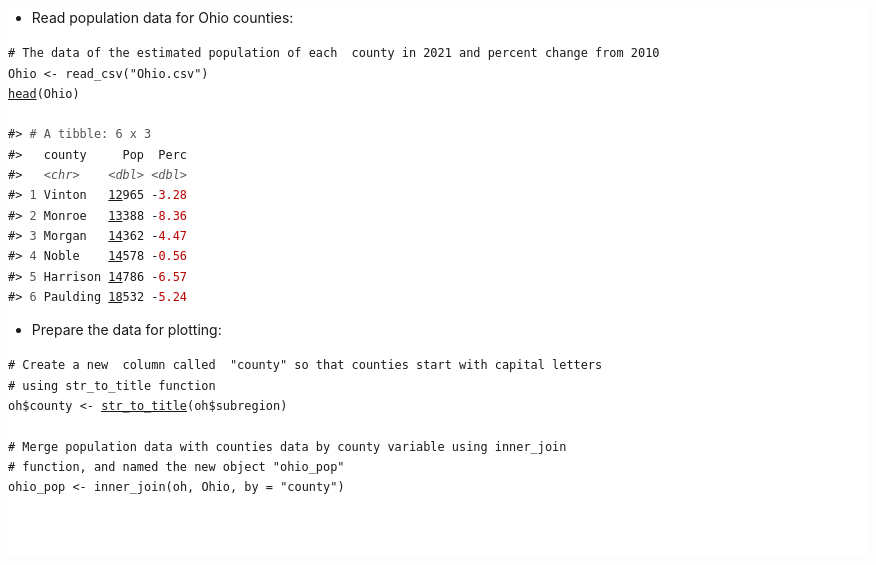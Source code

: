 </div>

-   Read population data for Ohio counties:

<div class="highlight">

<pre class='chroma'><code class='language-r' data-lang='r'><span class='c'># The data of the estimated population of each  county in 2021 and percent change from 2010</span>
<span class='nv'>Ohio</span> <span class='o'>&lt;-</span> <span class='nf'>read_csv</span><span class='o'>(</span><span class='s'>"Ohio.csv"</span><span class='o'>)</span>
<span class='nf'><a href='https://rdrr.io/r/utils/head.html'>head</a></span><span class='o'>(</span><span class='nv'>Ohio</span><span class='o'>)</span>

<span class='c'>#&gt; <span style='color: #555555;'># A tibble: 6 x 3</span></span>
<span class='c'>#&gt;   county     Pop  Perc</span>
<span class='c'>#&gt;   <span style='color: #555555;font-style: italic;'>&lt;chr&gt;</span><span>    </span><span style='color: #555555;font-style: italic;'>&lt;dbl&gt;</span><span> </span><span style='color: #555555;font-style: italic;'>&lt;dbl&gt;</span></span>
<span class='c'>#&gt; <span style='color: #555555;'>1</span><span> Vinton   </span><span style='text-decoration: underline;'>12</span><span>965 -</span><span style='color: #BB0000;'>3.28</span></span>
<span class='c'>#&gt; <span style='color: #555555;'>2</span><span> Monroe   </span><span style='text-decoration: underline;'>13</span><span>388 -</span><span style='color: #BB0000;'>8.36</span></span>
<span class='c'>#&gt; <span style='color: #555555;'>3</span><span> Morgan   </span><span style='text-decoration: underline;'>14</span><span>362 -</span><span style='color: #BB0000;'>4.47</span></span>
<span class='c'>#&gt; <span style='color: #555555;'>4</span><span> Noble    </span><span style='text-decoration: underline;'>14</span><span>578 -</span><span style='color: #BB0000;'>0.56</span></span>
<span class='c'>#&gt; <span style='color: #555555;'>5</span><span> Harrison </span><span style='text-decoration: underline;'>14</span><span>786 -</span><span style='color: #BB0000;'>6.57</span></span>
<span class='c'>#&gt; <span style='color: #555555;'>6</span><span> Paulding </span><span style='text-decoration: underline;'>18</span><span>532 -</span><span style='color: #BB0000;'>5.24</span></span>
</code></pre>

</div>

-   Prepare the data for plotting:

<div class="highlight">

<pre class='chroma'><code class='language-r' data-lang='r'><span class='c'># Create a new  column called  "county" so that counties start with capital letters</span>
<span class='c'># using str_to_title function </span>
<span class='nv'>oh</span><span class='o'>$</span><span class='nv'>county</span> <span class='o'>&lt;-</span> <span class='nf'><a href='https://stringr.tidyverse.org/reference/case.html'>str_to_title</a></span><span class='o'>(</span><span class='nv'>oh</span><span class='o'>$</span><span class='nv'>subregion</span><span class='o'>)</span>

<span class='c'># Merge population data with counties data by county variable using inner_join</span>
<span class='c'># function, and named the new object "ohio_pop"</span>
<span class='nv'>ohio_pop</span> <span class='o'>&lt;-</span> <span class='nf'>inner_join</span><span class='o'>(</span><span class='nv'>oh</span>, <span class='nv'>Ohio</span>, by <span class='o'>=</span> <span class='s'>"county"</span><span class='o'>)</span>
